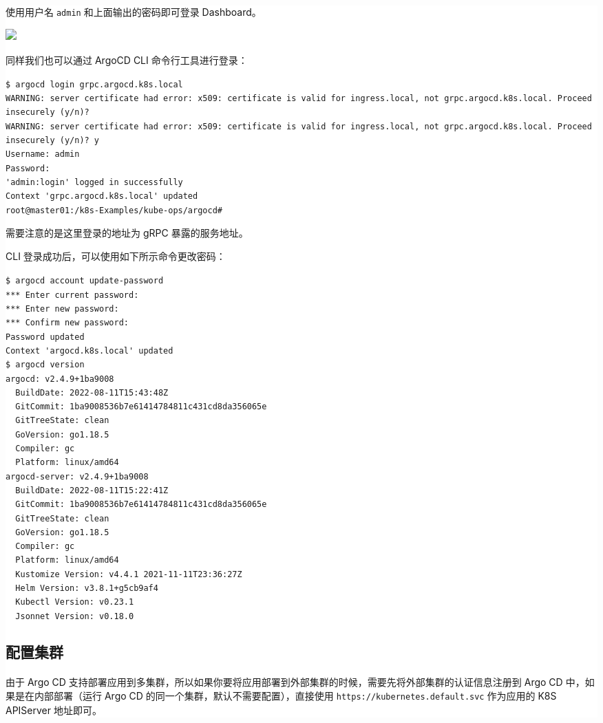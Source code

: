 使用用户名 `admin` 和上面输出的密码即可登录 Dashboard。

![](https://cdn.nlark.com/yuque/0/2024/png/33538388/1726647114027-b96909c8-8126-4940-8642-0668075649d2.png)



同样我们也可以通过 ArgoCD CLI 命令行工具进行登录：

```shell
$ argocd login grpc.argocd.k8s.local
WARNING: server certificate had error: x509: certificate is valid for ingress.local, not grpc.argocd.k8s.local. Proceed insecurely (y/n)?
WARNING: server certificate had error: x509: certificate is valid for ingress.local, not grpc.argocd.k8s.local. Proceed insecurely (y/n)? y
Username: admin
Password:
'admin:login' logged in successfully
Context 'grpc.argocd.k8s.local' updated
root@master01:/k8s-Examples/kube-ops/argocd#
```

需要注意的是这里登录的地址为 gRPC 暴露的服务地址。

CLI 登录成功后，可以使用如下所示命令更改密码：

```shell
$ argocd account update-password
*** Enter current password:
*** Enter new password:
*** Confirm new password:
Password updated
Context 'argocd.k8s.local' updated
$ argocd version
argocd: v2.4.9+1ba9008
  BuildDate: 2022-08-11T15:43:48Z
  GitCommit: 1ba9008536b7e61414784811c431cd8da356065e
  GitTreeState: clean
  GoVersion: go1.18.5
  Compiler: gc
  Platform: linux/amd64
argocd-server: v2.4.9+1ba9008
  BuildDate: 2022-08-11T15:22:41Z
  GitCommit: 1ba9008536b7e61414784811c431cd8da356065e
  GitTreeState: clean
  GoVersion: go1.18.5
  Compiler: gc
  Platform: linux/amd64
  Kustomize Version: v4.4.1 2021-11-11T23:36:27Z
  Helm Version: v3.8.1+g5cb9af4
  Kubectl Version: v0.23.1
  Jsonnet Version: v0.18.0
```

## 配置集群
由于 Argo CD 支持部署应用到多集群，所以如果你要将应用部署到外部集群的时候，需要先将外部集群的认证信息注册到 Argo CD 中，如果是在内部部署（运行 Argo CD 的同一个集群，默认不需要配置），直接使用 `https://kubernetes.default.svc` 作为应用的 K8S APIServer 地址即可。
